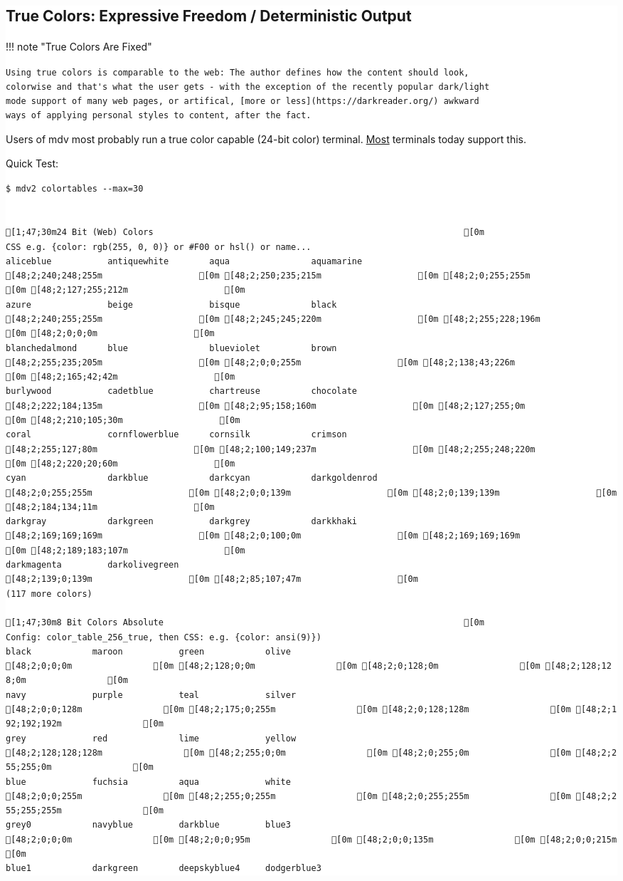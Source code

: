 
## True Colors: Expressive Freedom / Deterministic Output

!!! note "True Colors Are Fixed"

    Using true colors is comparable to the web: The author defines how the content should look,
    colorwise and that's what the user gets - with the exception of the recently popular dark/light
    mode support of many web pages, or artifical, [more or less](https://darkreader.org/) awkward
    ways of applying personal styles to content, after the fact.

Users of mdv most probably run a true color capable (24-bit color) terminal. [Most]() terminals today
support this. 

Quick Test: 


<xterm />

    $ mdv2 colortables --max=30
    
    
    [1;47;30m24 Bit (Web) Colors                                                             [0m
    CSS e.g. {color: rgb(255, 0, 0)} or #F00 or hsl() or name...
    aliceblue           antiquewhite        aqua                aquamarine          
    [48;2;240;248;255m                   [0m [48;2;250;235;215m                   [0m [48;2;0;255;255m                   [0m [48;2;127;255;212m                   [0m 
    azure               beige               bisque              black               
    [48;2;240;255;255m                   [0m [48;2;245;245;220m                   [0m [48;2;255;228;196m                   [0m [48;2;0;0;0m                   [0m 
    blanchedalmond      blue                blueviolet          brown               
    [48;2;255;235;205m                   [0m [48;2;0;0;255m                   [0m [48;2;138;43;226m                   [0m [48;2;165;42;42m                   [0m 
    burlywood           cadetblue           chartreuse          chocolate           
    [48;2;222;184;135m                   [0m [48;2;95;158;160m                   [0m [48;2;127;255;0m                   [0m [48;2;210;105;30m                   [0m 
    coral               cornflowerblue      cornsilk            crimson             
    [48;2;255;127;80m                   [0m [48;2;100;149;237m                   [0m [48;2;255;248;220m                   [0m [48;2;220;20;60m                   [0m 
    cyan                darkblue            darkcyan            darkgoldenrod       
    [48;2;0;255;255m                   [0m [48;2;0;0;139m                   [0m [48;2;0;139;139m                   [0m [48;2;184;134;11m                   [0m 
    darkgray            darkgreen           darkgrey            darkkhaki           
    [48;2;169;169;169m                   [0m [48;2;0;100;0m                   [0m [48;2;169;169;169m                   [0m [48;2;189;183;107m                   [0m 
    darkmagenta         darkolivegreen      
    [48;2;139;0;139m                   [0m [48;2;85;107;47m                   [0m 
    (117 more colors)
    
    [1;47;30m8 Bit Colors Absolute                                                           [0m
    Config: color_table_256_true, then CSS: e.g. {color: ansi(9)})
    black            maroon           green            olive            
    [48;2;0;0;0m                [0m [48;2;128;0;0m                [0m [48;2;0;128;0m                [0m [48;2;128;128;0m                [0m 
    navy             purple           teal             silver           
    [48;2;0;0;128m                [0m [48;2;175;0;255m                [0m [48;2;0;128;128m                [0m [48;2;192;192;192m                [0m 
    grey             red              lime             yellow           
    [48;2;128;128;128m                [0m [48;2;255;0;0m                [0m [48;2;0;255;0m                [0m [48;2;255;255;0m                [0m 
    blue             fuchsia          aqua             white            
    [48;2;0;0;255m                [0m [48;2;255;0;255m                [0m [48;2;0;255;255m                [0m [48;2;255;255;255m                [0m 
    grey0            navyblue         darkblue         blue3            
    [48;2;0;0;0m                [0m [48;2;0;0;95m                [0m [48;2;0;0;135m                [0m [48;2;0;0;215m                [0m 
    blue1            darkgreen        deepskyblue4     dodgerblue3      
